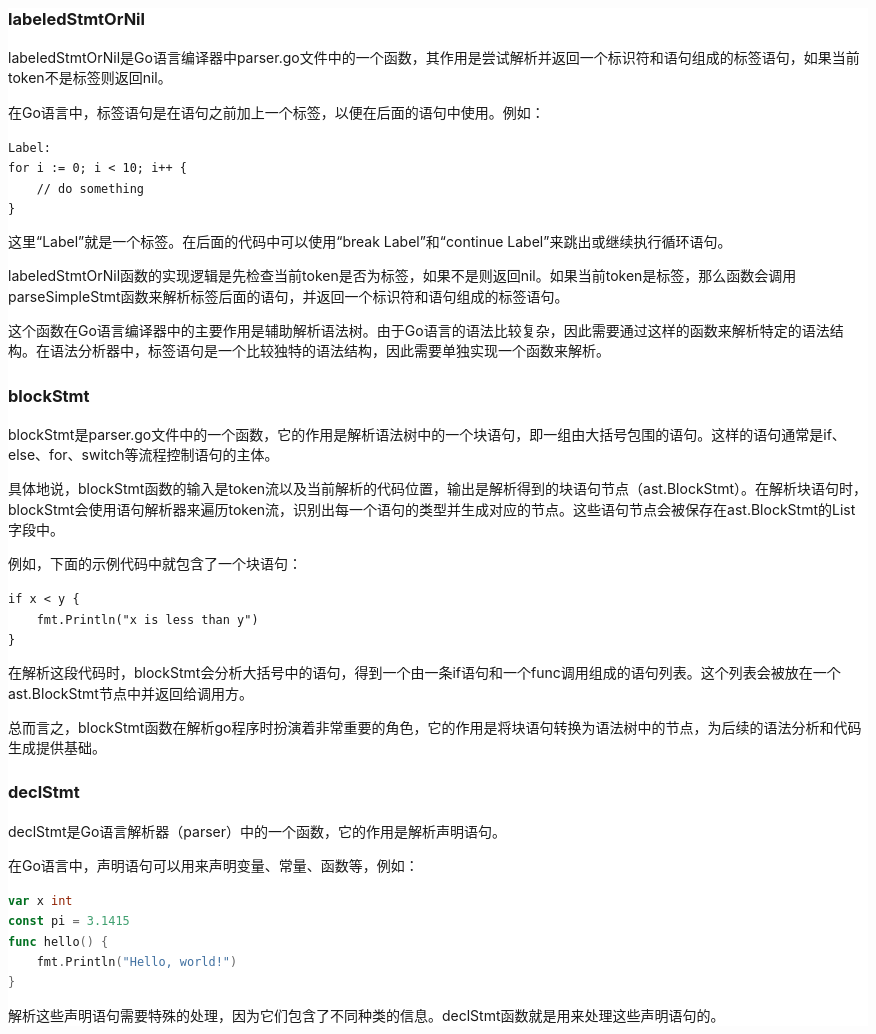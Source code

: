 

### labeledStmtOrNil

labeledStmtOrNil是Go语言编译器中parser.go文件中的一个函数，其作用是尝试解析并返回一个标识符和语句组成的标签语句，如果当前token不是标签则返回nil。

在Go语言中，标签语句是在语句之前加上一个标签，以便在后面的语句中使用。例如：

```
Label:
for i := 0; i < 10; i++ {
    // do something
}
```

这里“Label”就是一个标签。在后面的代码中可以使用“break Label”和“continue Label”来跳出或继续执行循环语句。

labeledStmtOrNil函数的实现逻辑是先检查当前token是否为标签，如果不是则返回nil。如果当前token是标签，那么函数会调用parseSimpleStmt函数来解析标签后面的语句，并返回一个标识符和语句组成的标签语句。

这个函数在Go语言编译器中的主要作用是辅助解析语法树。由于Go语言的语法比较复杂，因此需要通过这样的函数来解析特定的语法结构。在语法分析器中，标签语句是一个比较独特的语法结构，因此需要单独实现一个函数来解析。



### blockStmt

blockStmt是parser.go文件中的一个函数，它的作用是解析语法树中的一个块语句，即一组由大括号包围的语句。这样的语句通常是if、else、for、switch等流程控制语句的主体。

具体地说，blockStmt函数的输入是token流以及当前解析的代码位置，输出是解析得到的块语句节点（ast.BlockStmt）。在解析块语句时，blockStmt会使用语句解析器来遍历token流，识别出每一个语句的类型并生成对应的节点。这些语句节点会被保存在ast.BlockStmt的List字段中。

例如，下面的示例代码中就包含了一个块语句：

```
if x < y {
    fmt.Println("x is less than y")
}
```

在解析这段代码时，blockStmt会分析大括号中的语句，得到一个由一条if语句和一个func调用组成的语句列表。这个列表会被放在一个ast.BlockStmt节点中并返回给调用方。

总而言之，blockStmt函数在解析go程序时扮演着非常重要的角色，它的作用是将块语句转换为语法树中的节点，为后续的语法分析和代码生成提供基础。



### declStmt

declStmt是Go语言解析器（parser）中的一个函数，它的作用是解析声明语句。

在Go语言中，声明语句可以用来声明变量、常量、函数等，例如：

```go
var x int
const pi = 3.1415
func hello() {
    fmt.Println("Hello, world!")
}
```

解析这些声明语句需要特殊的处理，因为它们包含了不同种类的信息。declStmt函数就是用来处理这些声明语句的。
